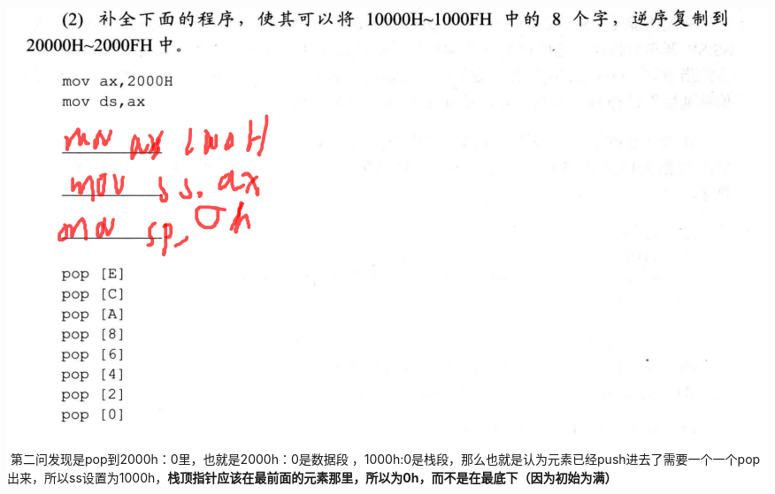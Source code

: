 ​		![QQ截图20200528174749](/assets/img/QQ截图20200528174749.png)

​		第二问发现是pop到2000h：0里，也就是2000h：0是数据段 ，1000h:0是栈段，那么也就是认为元素已经push进去了需要一个一个pop出来，所以ss设置为1000h，**栈顶指针应该在最前面的元素那里，所以为0h，而不是在最底下（因为初始为满）**

